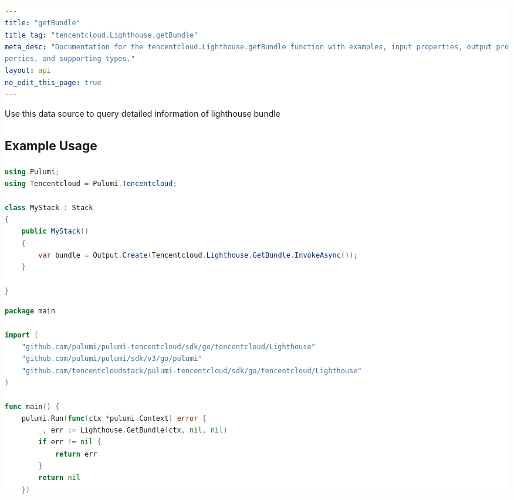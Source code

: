 ```yaml
---
title: "getBundle"
title_tag: "tencentcloud.Lighthouse.getBundle"
meta_desc: "Documentation for the tencentcloud.Lighthouse.getBundle function with examples, input properties, output properties, and supporting types."
layout: api
no_edit_this_page: true
---
```







Use this data source to query detailed information of lighthouse bundle


<div><pulumi-examples>

## Example Usage

<div><pulumi-chooser type="language" options="typescript,python,go,csharp,java,yaml"></pulumi-chooser></div>





<div>
<pulumi-choosable type="language" values="csharp">

```csharp
using Pulumi;
using Tencentcloud = Pulumi.Tencentcloud;

class MyStack : Stack
{
    public MyStack()
    {
        var bundle = Output.Create(Tencentcloud.Lighthouse.GetBundle.InvokeAsync());
    }

}
```


</pulumi-choosable>
</div>


<div>
<pulumi-choosable type="language" values="go">

```go
package main

import (
	"github.com/pulumi/pulumi-tencentcloud/sdk/go/tencentcloud/Lighthouse"
	"github.com/pulumi/pulumi/sdk/v3/go/pulumi"
	"github.com/tencentcloudstack/pulumi-tencentcloud/sdk/go/tencentcloud/Lighthouse"
)

func main() {
	pulumi.Run(func(ctx *pulumi.Context) error {
		_, err := Lighthouse.GetBundle(ctx, nil, nil)
		if err != nil {
			return err
		}
		return nil
	})
```